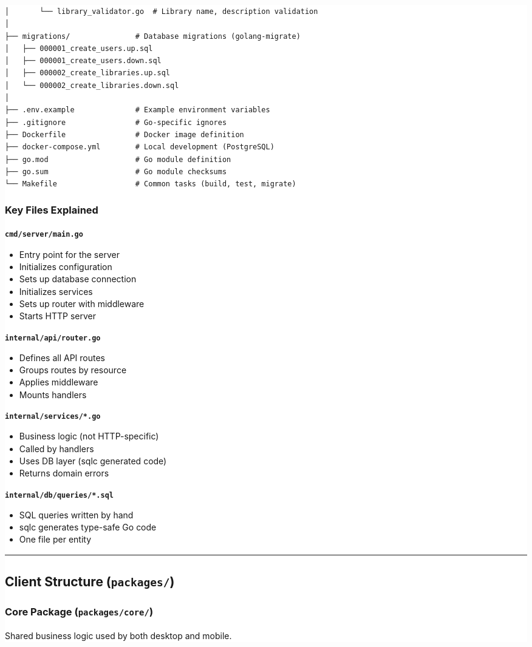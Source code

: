 ```
│       └── library_validator.go  # Library name, description validation
│
├── migrations/               # Database migrations (golang-migrate)
│   ├── 000001_create_users.up.sql
│   ├── 000001_create_users.down.sql
│   ├── 000002_create_libraries.up.sql
│   └── 000002_create_libraries.down.sql
│
├── .env.example              # Example environment variables
├── .gitignore                # Go-specific ignores
├── Dockerfile                # Docker image definition
├── docker-compose.yml        # Local development (PostgreSQL)
├── go.mod                    # Go module definition
├── go.sum                    # Go module checksums
└── Makefile                  # Common tasks (build, test, migrate)
```

### Key Files Explained

**`cmd/server/main.go`**
- Entry point for the server
- Initializes configuration
- Sets up database connection
- Initializes services
- Sets up router with middleware
- Starts HTTP server

**`internal/api/router.go`**
- Defines all API routes
- Groups routes by resource
- Applies middleware
- Mounts handlers

**`internal/services/*.go`**
- Business logic (not HTTP-specific)
- Called by handlers
- Uses DB layer (sqlc generated code)
- Returns domain errors

**`internal/db/queries/*.sql`**
- SQL queries written by hand
- sqlc generates type-safe Go code
- One file per entity

---

## Client Structure (`packages/`)

### Core Package (`packages/core/`)

Shared business logic used by both desktop and mobile.

